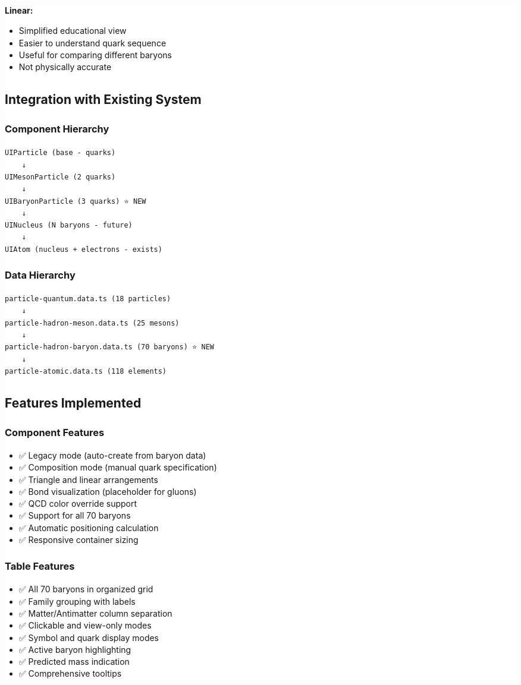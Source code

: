 **Linear:**
- Simplified educational view
- Easier to understand quark sequence
- Useful for comparing different baryons
- Not physically accurate

## Integration with Existing System

### Component Hierarchy
```
UIParticle (base - quarks)
    ↓
UIMesonParticle (2 quarks)
    ↓
UIBaryonParticle (3 quarks) ⭐ NEW
    ↓
UINucleus (N baryons - future)
    ↓
UIAtom (nucleus + electrons - exists)
```

### Data Hierarchy
```
particle-quantum.data.ts (18 particles)
    ↓
particle-hadron-meson.data.ts (25 mesons)
    ↓
particle-hadron-baryon.data.ts (70 baryons) ⭐ NEW
    ↓
particle-atomic.data.ts (118 elements)
```

## Features Implemented

### Component Features
- ✅ Legacy mode (auto-create from baryon data)
- ✅ Composition mode (manual quark specification)
- ✅ Triangle and linear arrangements
- ✅ Bond visualization (placeholder for gluons)
- ✅ QCD color override support
- ✅ Support for all 70 baryons
- ✅ Automatic positioning calculation
- ✅ Responsive container sizing

### Table Features
- ✅ All 70 baryons in organized grid
- ✅ Family grouping with labels
- ✅ Matter/Antimatter column separation
- ✅ Clickable and view-only modes
- ✅ Symbol and quark display modes
- ✅ Active baryon highlighting
- ✅ Predicted mass indication
- ✅ Comprehensive tooltips
